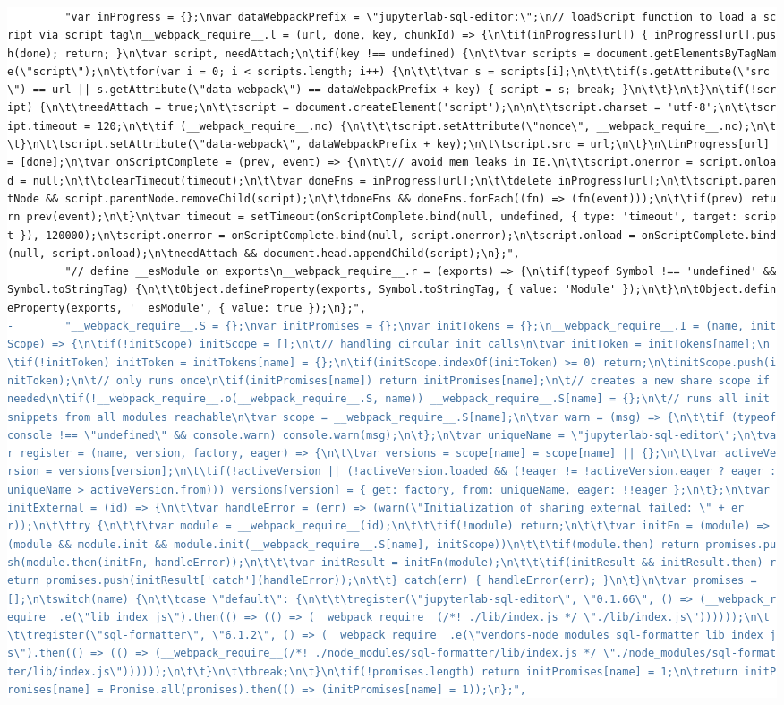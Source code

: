 ```diff
         "var inProgress = {};\nvar dataWebpackPrefix = \"jupyterlab-sql-editor:\";\n// loadScript function to load a script via script tag\n__webpack_require__.l = (url, done, key, chunkId) => {\n\tif(inProgress[url]) { inProgress[url].push(done); return; }\n\tvar script, needAttach;\n\tif(key !== undefined) {\n\t\tvar scripts = document.getElementsByTagName(\"script\");\n\t\tfor(var i = 0; i < scripts.length; i++) {\n\t\t\tvar s = scripts[i];\n\t\t\tif(s.getAttribute(\"src\") == url || s.getAttribute(\"data-webpack\") == dataWebpackPrefix + key) { script = s; break; }\n\t\t}\n\t}\n\tif(!script) {\n\t\tneedAttach = true;\n\t\tscript = document.createElement('script');\n\n\t\tscript.charset = 'utf-8';\n\t\tscript.timeout = 120;\n\t\tif (__webpack_require__.nc) {\n\t\t\tscript.setAttribute(\"nonce\", __webpack_require__.nc);\n\t\t}\n\t\tscript.setAttribute(\"data-webpack\", dataWebpackPrefix + key);\n\t\tscript.src = url;\n\t}\n\tinProgress[url] = [done];\n\tvar onScriptComplete = (prev, event) => {\n\t\t// avoid mem leaks in IE.\n\t\tscript.onerror = script.onload = null;\n\t\tclearTimeout(timeout);\n\t\tvar doneFns = inProgress[url];\n\t\tdelete inProgress[url];\n\t\tscript.parentNode && script.parentNode.removeChild(script);\n\t\tdoneFns && doneFns.forEach((fn) => (fn(event)));\n\t\tif(prev) return prev(event);\n\t}\n\tvar timeout = setTimeout(onScriptComplete.bind(null, undefined, { type: 'timeout', target: script }), 120000);\n\tscript.onerror = onScriptComplete.bind(null, script.onerror);\n\tscript.onload = onScriptComplete.bind(null, script.onload);\n\tneedAttach && document.head.appendChild(script);\n};",
         "// define __esModule on exports\n__webpack_require__.r = (exports) => {\n\tif(typeof Symbol !== 'undefined' && Symbol.toStringTag) {\n\t\tObject.defineProperty(exports, Symbol.toStringTag, { value: 'Module' });\n\t}\n\tObject.defineProperty(exports, '__esModule', { value: true });\n};",
-        "__webpack_require__.S = {};\nvar initPromises = {};\nvar initTokens = {};\n__webpack_require__.I = (name, initScope) => {\n\tif(!initScope) initScope = [];\n\t// handling circular init calls\n\tvar initToken = initTokens[name];\n\tif(!initToken) initToken = initTokens[name] = {};\n\tif(initScope.indexOf(initToken) >= 0) return;\n\tinitScope.push(initToken);\n\t// only runs once\n\tif(initPromises[name]) return initPromises[name];\n\t// creates a new share scope if needed\n\tif(!__webpack_require__.o(__webpack_require__.S, name)) __webpack_require__.S[name] = {};\n\t// runs all init snippets from all modules reachable\n\tvar scope = __webpack_require__.S[name];\n\tvar warn = (msg) => {\n\t\tif (typeof console !== \"undefined\" && console.warn) console.warn(msg);\n\t};\n\tvar uniqueName = \"jupyterlab-sql-editor\";\n\tvar register = (name, version, factory, eager) => {\n\t\tvar versions = scope[name] = scope[name] || {};\n\t\tvar activeVersion = versions[version];\n\t\tif(!activeVersion || (!activeVersion.loaded && (!eager != !activeVersion.eager ? eager : uniqueName > activeVersion.from))) versions[version] = { get: factory, from: uniqueName, eager: !!eager };\n\t};\n\tvar initExternal = (id) => {\n\t\tvar handleError = (err) => (warn(\"Initialization of sharing external failed: \" + err));\n\t\ttry {\n\t\t\tvar module = __webpack_require__(id);\n\t\t\tif(!module) return;\n\t\t\tvar initFn = (module) => (module && module.init && module.init(__webpack_require__.S[name], initScope))\n\t\t\tif(module.then) return promises.push(module.then(initFn, handleError));\n\t\t\tvar initResult = initFn(module);\n\t\t\tif(initResult && initResult.then) return promises.push(initResult['catch'](handleError));\n\t\t} catch(err) { handleError(err); }\n\t}\n\tvar promises = [];\n\tswitch(name) {\n\t\tcase \"default\": {\n\t\t\tregister(\"jupyterlab-sql-editor\", \"0.1.66\", () => (__webpack_require__.e(\"lib_index_js\").then(() => (() => (__webpack_require__(/*! ./lib/index.js */ \"./lib/index.js\"))))));\n\t\t\tregister(\"sql-formatter\", \"6.1.2\", () => (__webpack_require__.e(\"vendors-node_modules_sql-formatter_lib_index_js\").then(() => (() => (__webpack_require__(/*! ./node_modules/sql-formatter/lib/index.js */ \"./node_modules/sql-formatter/lib/index.js\"))))));\n\t\t}\n\t\tbreak;\n\t}\n\tif(!promises.length) return initPromises[name] = 1;\n\treturn initPromises[name] = Promise.all(promises).then(() => (initPromises[name] = 1));\n};",
```